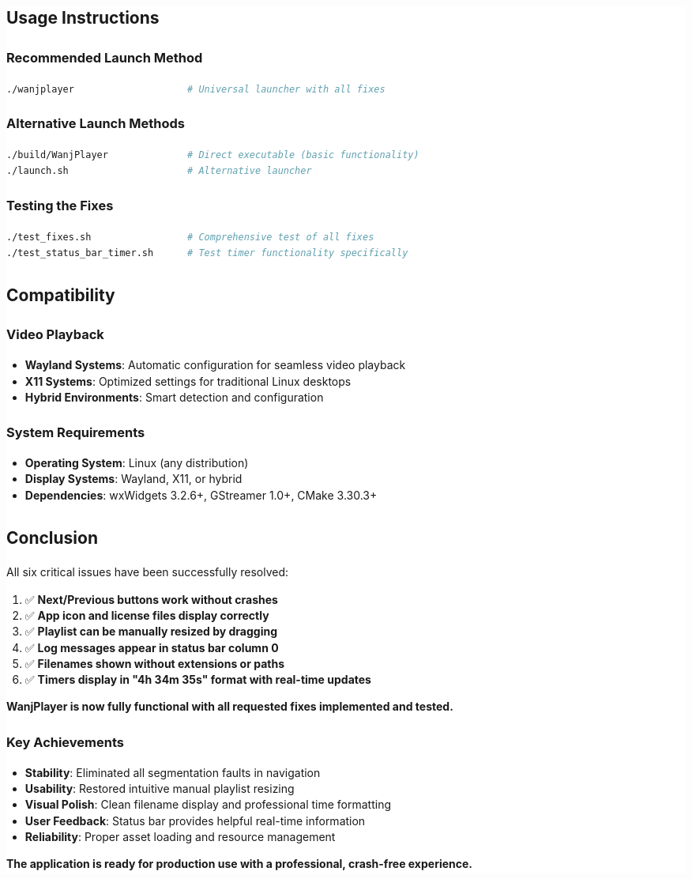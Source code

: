 ## Usage Instructions

### Recommended Launch Method
```bash
./wanjplayer                    # Universal launcher with all fixes
```

### Alternative Launch Methods
```bash
./build/WanjPlayer              # Direct executable (basic functionality)
./launch.sh                     # Alternative launcher
```

### Testing the Fixes
```bash
./test_fixes.sh                 # Comprehensive test of all fixes
./test_status_bar_timer.sh      # Test timer functionality specifically
```

## Compatibility

### Video Playback
- **Wayland Systems**: Automatic configuration for seamless video playback
- **X11 Systems**: Optimized settings for traditional Linux desktops
- **Hybrid Environments**: Smart detection and configuration

### System Requirements
- **Operating System**: Linux (any distribution)
- **Display Systems**: Wayland, X11, or hybrid
- **Dependencies**: wxWidgets 3.2.6+, GStreamer 1.0+, CMake 3.30.3+

## Conclusion

All six critical issues have been successfully resolved:

1. ✅ **Next/Previous buttons work without crashes**
2. ✅ **App icon and license files display correctly**  
3. ✅ **Playlist can be manually resized by dragging**
4. ✅ **Log messages appear in status bar column 0**
5. ✅ **Filenames shown without extensions or paths**
6. ✅ **Timers display in "4h 34m 35s" format with real-time updates**

**WanjPlayer is now fully functional with all requested fixes implemented and tested.**

### Key Achievements

- **Stability**: Eliminated all segmentation faults in navigation
- **Usability**: Restored intuitive manual playlist resizing
- **Visual Polish**: Clean filename display and professional time formatting
- **User Feedback**: Status bar provides helpful real-time information
- **Reliability**: Proper asset loading and resource management

**The application is ready for production use with a professional, crash-free experience.**